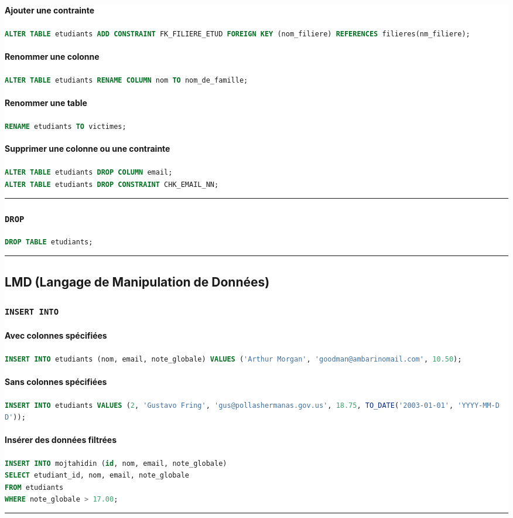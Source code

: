 #### Ajouter une contrainte
```sql
ALTER TABLE etudiants ADD CONSTRAINT FK_FILIERE_ETUD FOREIGN KEY (nom_filiere) REFERENCES filieres(nm_filiere);
```

#### Renommer une colonne
```sql
ALTER TABLE etudiants RENAME COLUMN nom TO nom_de_famille;
```

#### Renommer une table
```sql
RENAME etudiants TO victimes;
```

#### Supprimer une colonne ou une contrainte
```sql
ALTER TABLE etudiants DROP COLUMN email;
ALTER TABLE etudiants DROP CONSTRAINT CHK_EMAIL_NN;
```

---

### `DROP`
```sql
DROP TABLE etudiants;
```

---

## LMD (Langage de Manipulation de Données)

### `INSERT INTO`
#### Avec colonnes spécifiées
```sql
INSERT INTO etudiants (nom, email, note_globale) VALUES ('Arthur Morgan', 'goodman@ambarinomail.com', 10.50);
```

#### Sans colonnes spécifiées
```sql
INSERT INTO etudiants VALUES (2, 'Gustavo Fring', 'gus@pollashermanas.gov.us', 18.75, TO_DATE('2003-01-01', 'YYYY-MM-DD'));
```

#### Insérer des données filtrées
```sql
INSERT INTO mojtahidin (id, nom, email, note_globale)
SELECT etudiant_id, nom, email, note_globale
FROM etudiants
WHERE note_globale > 17.00;
```

---
